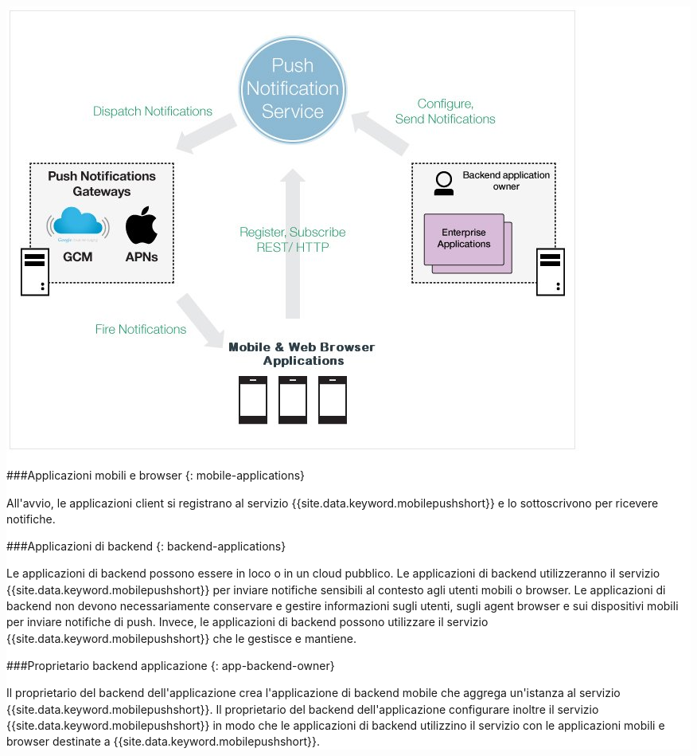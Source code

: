 ![Panoramica Push](images/overview.jpg)


###Applicazioni mobili e browser
{: mobile-applications}

All'avvio, le applicazioni client si registrano al servizio {{site.data.keyword.mobilepushshort}} e lo sottoscrivono per ricevere notifiche.

###Applicazioni di backend
{: backend-applications}

Le applicazioni di backend possono essere in loco o in un cloud pubblico. Le applicazioni di backend utilizzeranno il servizio {{site.data.keyword.mobilepushshort}} per inviare notifiche sensibili al contesto agli utenti mobili o browser. Le applicazioni di backend non devono necessariamente conservare e gestire informazioni sugli utenti, sugli agent browser e sui dispositivi mobili per inviare notifiche di push. Invece, le applicazioni di backend possono utilizzare il servizio {{site.data.keyword.mobilepushshort}} che le gestisce e mantiene.

###Proprietario backend applicazione
{: app-backend-owner}

Il proprietario del backend dell'applicazione crea l'applicazione di backend mobile che aggrega un'istanza al servizio {{site.data.keyword.mobilepushshort}}. Il proprietario del backend dell'applicazione configurare inoltre il servizio {{site.data.keyword.mobilepushshort}} in modo che le applicazioni di backend utilizzino il servizio con le applicazioni mobili e browser destinate a {{site.data.keyword.mobilepushshort}}.
